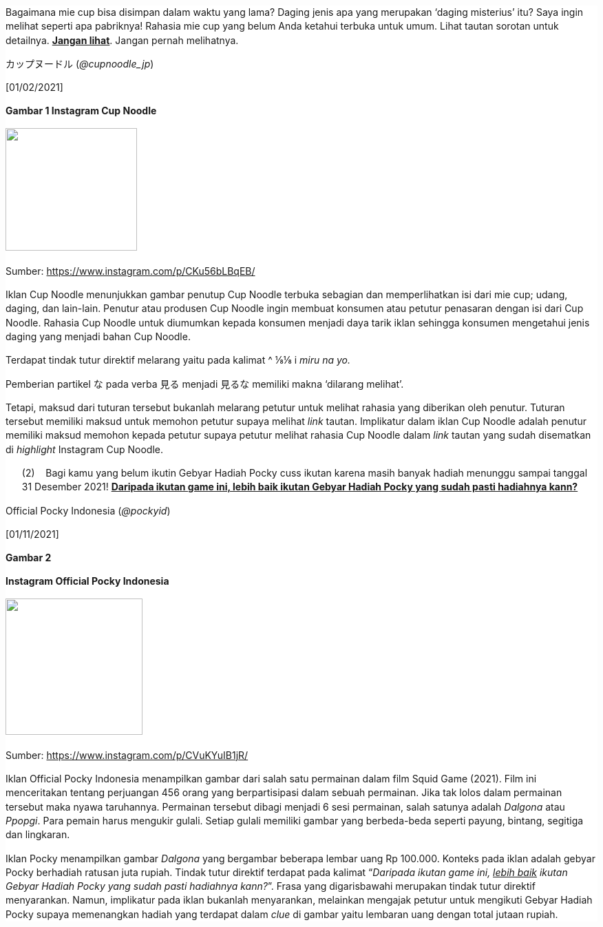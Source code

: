 <p><span class="font10">Bagaimana mie cup bisa disimpan dalam waktu yang lama? Daging jenis apa yang merupakan ‘daging misterius’ itu? Saya ingin melihat seperti apa pabriknya! Rahasia mie cup yang belum Anda ketahui terbuka untuk umum. Lihat tautan sorotan untuk detailnya. </span><span class="font10" style="font-weight:bold;text-decoration:underline;">Jangan lihat</span><span class="font10">. Jangan pernah melihatnya.</span></p>
<p><span class="font4">カップヌードル </span><span class="font10">(</span><span class="font10" style="font-style:italic;">@cupnoodle_jp</span><span class="font10">)</span></p>
<p><span class="font10">[01/02/2021]</span></p>
<p><span class="font9" style="font-weight:bold;">Gambar 1 Instagram Cup Noodle</span></p><img src="https://jurnal.harianregional.com/media/87724-1.jpg" alt="" style="width:143pt;height:134pt;">
<p><span class="font9">Sumber: </span><a href="https://www.instagram.com/p/CKu56bLBqEB/"><span class="font9">https://www.instagram.com/p/CKu56bLBqEB/</span></a></p>
<p><span class="font10">Iklan Cup Noodle menunjukkan gambar penutup Cup Noodle terbuka sebagian dan memperlihatkan isi dari mie cup; udang, daging, dan lain-lain. Penutur atau produsen Cup Noodle ingin membuat konsumen atau petutur penasaran dengan isi dari Cup Noodle. Rahasia Cup Noodle untuk diumumkan kepada konsumen menjadi daya tarik iklan sehingga konsumen mengetahui jenis daging yang menjadi bahan Cup Noodle.</span></p>
<p><span class="font10">Terdapat tindak tutur direktif melarang yaitu pada kalimat </span><span class="font0">^ ⅛⅛ i </span><span class="font10" style="font-style:italic;">miru na yo</span><span class="font1" style="font-style:italic;">.</span></p>
<p><span class="font10">Pemberian partikel </span><span class="font3">な </span><span class="font10">pada verba </span><span class="font3">見る </span><span class="font10">menjadi </span><span class="font3">見るな </span><span class="font10">memiliki makna ‘dilarang melihat’.</span></p>
<p><span class="font10">Tetapi, maksud dari tuturan tersebut bukanlah melarang petutur untuk melihat rahasia yang diberikan oleh penutur. Tuturan tersebut memiliki maksud untuk memohon petutur supaya melihat </span><span class="font10" style="font-style:italic;">link</span><span class="font10"> tautan. Implikatur dalam iklan Cup Noodle adalah penutur memiliki maksud memohon kepada petutur supaya petutur melihat rahasia Cup Noodle dalam </span><span class="font10" style="font-style:italic;">link</span><span class="font10"> tautan yang sudah disematkan di </span><span class="font10" style="font-style:italic;">highlight</span><span class="font10"> Instagram Cup Noodle.</span></p>
<ul style="list-style:none;"><li>
<p><span class="font10">(2) &nbsp;&nbsp;&nbsp;Bagi kamu yang belum ikutin Gebyar Hadiah Pocky cuss ikutan karena masih banyak hadiah menunggu sampai tanggal 31 Desember 2021! </span><span class="font10" style="font-weight:bold;text-decoration:underline;">Daripada ikutan game ini, lebih baik ikutan Gebyar Hadiah Pocky yang sudah pasti hadiahnya kann?</span></p></li></ul>
<p><span class="font10">Official Pocky Indonesia (</span><span class="font10" style="font-style:italic;">@pockyid</span><span class="font10">)</span></p>
<p><span class="font10">[01/11/2021]</span></p>
<p><span class="font9" style="font-weight:bold;">Gambar 2</span></p>
<p><span class="font9" style="font-weight:bold;">Instagram Official Pocky Indonesia</span></p><img src="https://jurnal.harianregional.com/media/87724-2.jpg" alt="" style="width:149pt;height:149pt;">
<p><span class="font9">Sumber: </span><a href="https://www.instagram.com/p/CVuKYuIB1jR/"><span class="font9">https://www.instagram.com/p/CVuKYuIB1jR/</span></a></p>
<p><span class="font10">Iklan Official Pocky Indonesia menampilkan gambar dari salah satu permainan dalam film Squid Game (2021). Film ini menceritakan tentang perjuangan 456 orang yang berpartisipasi dalam sebuah permainan. Jika tak lolos dalam permainan tersebut maka nyawa taruhannya. Permainan tersebut dibagi menjadi 6 sesi permainan, salah satunya adalah </span><span class="font10" style="font-style:italic;">Dalgona</span><span class="font10"> atau </span><span class="font10" style="font-style:italic;">Ppopgi</span><span class="font10">. Para pemain harus mengukir gulali. Setiap gulali memiliki gambar yang berbeda-beda seperti payung, bintang, segitiga dan lingkaran.</span></p>
<p><span class="font10">Iklan Pocky menampilkan gambar </span><span class="font10" style="font-style:italic;">Dalgona</span><span class="font10"> yang bergambar beberapa lembar uang Rp 100.000. Konteks pada iklan adalah gebyar Pocky berhadiah ratusan juta rupiah. Tindak tutur direktif terdapat pada kalimat “</span><span class="font10" style="font-style:italic;">Daripada ikutan game ini, </span><span class="font10" style="font-style:italic;text-decoration:underline;">lebih baik</span><span class="font10" style="font-style:italic;"> ikutan Gebyar Hadiah Pocky yang sudah pasti hadiahnya kann?</span><span class="font10">”. Frasa yang digarisbawahi merupakan tindak tutur direktif menyarankan. Namun, implikatur pada iklan bukanlah menyarankan, melainkan mengajak petutur untuk mengikuti Gebyar Hadiah Pocky supaya memenangkan hadiah yang terdapat dalam </span><span class="font10" style="font-style:italic;">clue</span><span class="font10"> di gambar yaitu lembaran uang dengan total jutaan rupiah.</span></p>